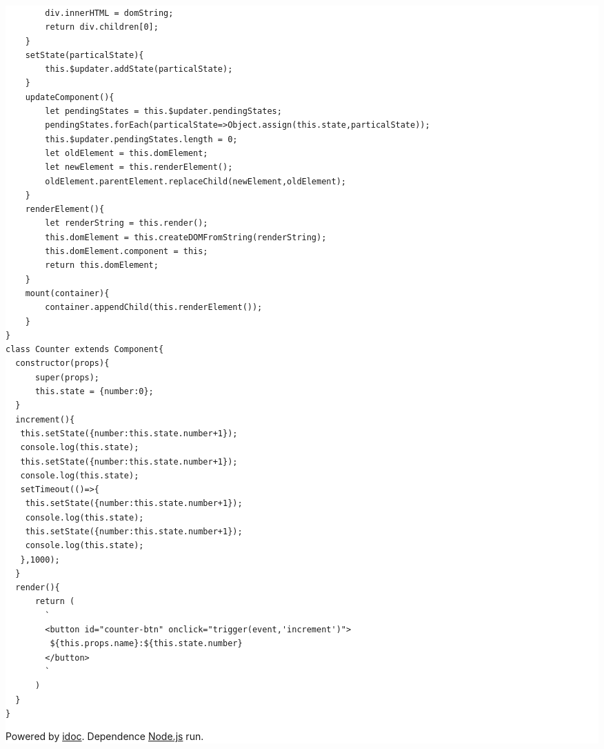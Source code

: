 ```
        div.innerHTML = domString;
        return div.children[0];
    }
    setState(particalState){
        this.$updater.addState(particalState);
    }
    updateComponent(){
        let pendingStates = this.$updater.pendingStates;
        pendingStates.forEach(particalState=>Object.assign(this.state,particalState));
        this.$updater.pendingStates.length = 0;
        let oldElement = this.domElement;
        let newElement = this.renderElement();
        oldElement.parentElement.replaceChild(newElement,oldElement);
    }
    renderElement(){
        let renderString = this.render();
        this.domElement = this.createDOMFromString(renderString);
        this.domElement.component = this;
        return this.domElement;
    }
    mount(container){
        container.appendChild(this.renderElement());
    }
}
class Counter extends Component{
  constructor(props){
      super(props);
      this.state = {number:0};
  }  
  increment(){
   this.setState({number:this.state.number+1});
   console.log(this.state);
   this.setState({number:this.state.number+1});
   console.log(this.state);
   setTimeout(()=>{
    this.setState({number:this.state.number+1});
    console.log(this.state);
    this.setState({number:this.state.number+1});
    console.log(this.state);
   },1000);
  }
  render(){
      return (
        `
        <button id="counter-btn" onclick="trigger(event,'increment')">
         ${this.props.name}:${this.state.number}
        </button>
        `
      )
  }
}

```

Powered by [idoc](https://github.com/jaywcjlove/idoc). Dependence [Node.js](https://nodejs.org) run.